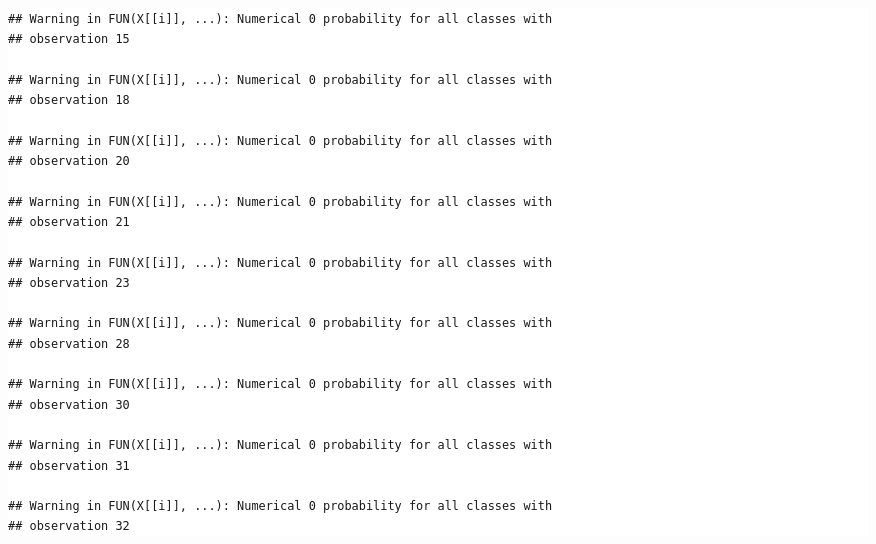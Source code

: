     ## Warning in FUN(X[[i]], ...): Numerical 0 probability for all classes with
    ## observation 15

    ## Warning in FUN(X[[i]], ...): Numerical 0 probability for all classes with
    ## observation 18

    ## Warning in FUN(X[[i]], ...): Numerical 0 probability for all classes with
    ## observation 20

    ## Warning in FUN(X[[i]], ...): Numerical 0 probability for all classes with
    ## observation 21

    ## Warning in FUN(X[[i]], ...): Numerical 0 probability for all classes with
    ## observation 23

    ## Warning in FUN(X[[i]], ...): Numerical 0 probability for all classes with
    ## observation 28

    ## Warning in FUN(X[[i]], ...): Numerical 0 probability for all classes with
    ## observation 30

    ## Warning in FUN(X[[i]], ...): Numerical 0 probability for all classes with
    ## observation 31

    ## Warning in FUN(X[[i]], ...): Numerical 0 probability for all classes with
    ## observation 32
